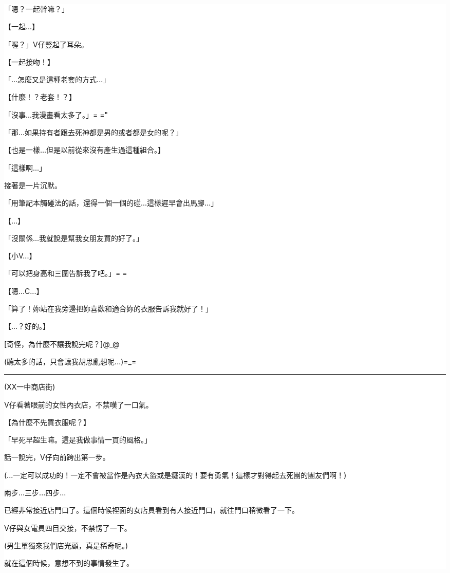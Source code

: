 「嗯？一起幹嘛？」

【一起...】

「喔？」V仔豎起了耳朵。

【一起接吻！】

「...怎麼又是這種老套的方式...」

【什麼！？老套！？】

「沒事...我漫畫看太多了。」= ="

「那...如果持有者跟去死神都是男的或者都是女的呢？」

【也是一樣...但是以前從來沒有產生過這種組合。】

「這樣啊...」

接著是一片沉默。

「用筆記本觸碰法的話，還得一個一個的碰...這樣遲早會出馬腳...」

【...】

「沒關係...我就說是幫我女朋友買的好了。」

【小V...】

「可以把身高和三圍告訴我了吧。」= =

【嗯...C...】

「算了！妳站在我旁邊把妳喜歡和適合妳的衣服告訴我就好了！」

【...？好的。】

[奇怪，為什麼不讓我說完呢？]@_@

(聽太多的話，只會讓我胡思亂想呢...)=_=

----

(XX一中商店街)

V仔看著眼前的女性內衣店，不禁嘆了一口氣。

【為什麼不先買衣服呢？】

「早死早超生嘛。這是我做事情一貫的風格。」

話一說完，V仔向前跨出第一步。

(...一定可以成功的！一定不會被當作是內衣大盜或是癡漢的！要有勇氣！這樣才對得起去死團的團友們啊！)

兩步...三步...四步...

已經非常接近店門口了。這個時候裡面的女店員看到有人接近門口，就往門口稍微看了一下。

V仔與女電員四目交接，不禁愣了一下。

(男生單獨來我們店光顧，真是稀奇呢。)

就在這個時候，意想不到的事情發生了。
